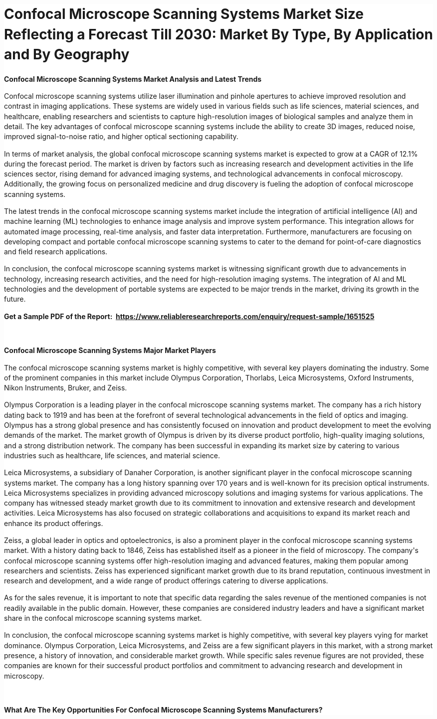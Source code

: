 <p><h1>Confocal Microscope Scanning Systems Market Size Reflecting a Forecast Till 2030: Market By Type, By Application and By Geography</h1></p><p><strong>Confocal Microscope Scanning Systems Market Analysis and Latest Trends</strong></p>
<p><p>Confocal microscope scanning systems utilize laser illumination and pinhole apertures to achieve improved resolution and contrast in imaging applications. These systems are widely used in various fields such as life sciences, material sciences, and healthcare, enabling researchers and scientists to capture high-resolution images of biological samples and analyze them in detail. The key advantages of confocal microscope scanning systems include the ability to create 3D images, reduced noise, improved signal-to-noise ratio, and higher optical sectioning capability.</p><p>In terms of market analysis, the global confocal microscope scanning systems market is expected to grow at a CAGR of 12.1% during the forecast period. The market is driven by factors such as increasing research and development activities in the life sciences sector, rising demand for advanced imaging systems, and technological advancements in confocal microscopy. Additionally, the growing focus on personalized medicine and drug discovery is fueling the adoption of confocal microscope scanning systems.</p><p>The latest trends in the confocal microscope scanning systems market include the integration of artificial intelligence (AI) and machine learning (ML) technologies to enhance image analysis and improve system performance. This integration allows for automated image processing, real-time analysis, and faster data interpretation. Furthermore, manufacturers are focusing on developing compact and portable confocal microscope scanning systems to cater to the demand for point-of-care diagnostics and field research applications.</p><p>In conclusion, the confocal microscope scanning systems market is witnessing significant growth due to advancements in technology, increasing research activities, and the need for high-resolution imaging systems. The integration of AI and ML technologies and the development of portable systems are expected to be major trends in the market, driving its growth in the future.</p></p>
<p><strong>Get a Sample PDF of the Report:&nbsp; <a href="https://www.reliableresearchreports.com/enquiry/request-sample/1651525">https://www.reliableresearchreports.com/enquiry/request-sample/1651525</a></strong></p>
<p>&nbsp;</p>
<p><strong>Confocal Microscope Scanning Systems Major Market Players</strong></p>
<p><p>The confocal microscope scanning systems market is highly competitive, with several key players dominating the industry. Some of the prominent companies in this market include Olympus Corporation, Thorlabs, Leica Microsystems, Oxford Instruments, Nikon Instruments, Bruker, and Zeiss.</p><p>Olympus Corporation is a leading player in the confocal microscope scanning systems market. The company has a rich history dating back to 1919 and has been at the forefront of several technological advancements in the field of optics and imaging. Olympus has a strong global presence and has consistently focused on innovation and product development to meet the evolving demands of the market. The market growth of Olympus is driven by its diverse product portfolio, high-quality imaging solutions, and a strong distribution network. The company has been successful in expanding its market size by catering to various industries such as healthcare, life sciences, and material science.</p><p>Leica Microsystems, a subsidiary of Danaher Corporation, is another significant player in the confocal microscope scanning systems market. The company has a long history spanning over 170 years and is well-known for its precision optical instruments. Leica Microsystems specializes in providing advanced microscopy solutions and imaging systems for various applications. The company has witnessed steady market growth due to its commitment to innovation and extensive research and development activities. Leica Microsystems has also focused on strategic collaborations and acquisitions to expand its market reach and enhance its product offerings.</p><p>Zeiss, a global leader in optics and optoelectronics, is also a prominent player in the confocal microscope scanning systems market. With a history dating back to 1846, Zeiss has established itself as a pioneer in the field of microscopy. The company's confocal microscope scanning systems offer high-resolution imaging and advanced features, making them popular among researchers and scientists. Zeiss has experienced significant market growth due to its brand reputation, continuous investment in research and development, and a wide range of product offerings catering to diverse applications.</p><p>As for the sales revenue, it is important to note that specific data regarding the sales revenue of the mentioned companies is not readily available in the public domain. However, these companies are considered industry leaders and have a significant market share in the confocal microscope scanning systems market.</p><p>In conclusion, the confocal microscope scanning systems market is highly competitive, with several key players vying for market dominance. Olympus Corporation, Leica Microsystems, and Zeiss are a few significant players in this market, with a strong market presence, a history of innovation, and considerable market growth. While specific sales revenue figures are not provided, these companies are known for their successful product portfolios and commitment to advancing research and development in microscopy.</p></p>
<p>&nbsp;</p>
<p><strong>What Are The Key Opportunities For Confocal Microscope Scanning Systems Manufacturers?</strong></p>